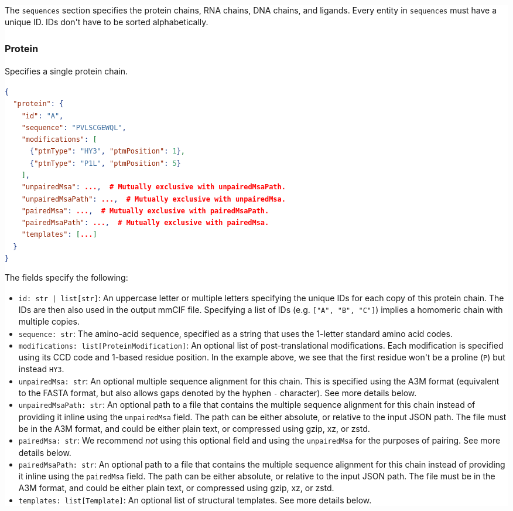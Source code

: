The `sequences` section specifies the protein chains, RNA chains, DNA chains,
and ligands. Every entity in `sequences` must have a unique ID. IDs don't have
to be sorted alphabetically.

### Protein

Specifies a single protein chain.

```json
{
  "protein": {
    "id": "A",
    "sequence": "PVLSCGEWQL",
    "modifications": [
      {"ptmType": "HY3", "ptmPosition": 1},
      {"ptmType": "P1L", "ptmPosition": 5}
    ],
    "unpairedMsa": ...,  # Mutually exclusive with unpairedMsaPath.
    "unpairedMsaPath": ...,  # Mutually exclusive with unpairedMsa.
    "pairedMsa": ...,  # Mutually exclusive with pairedMsaPath.
    "pairedMsaPath": ...,  # Mutually exclusive with pairedMsa.
    "templates": [...]
  }
}
```

The fields specify the following:

*   `id: str | list[str]`: An uppercase letter or multiple letters specifying
    the unique IDs for each copy of this protein chain. The IDs are then also
    used in the output mmCIF file. Specifying a list of IDs (e.g. `["A", "B",
    "C"]`) implies a homomeric chain with multiple copies.
*   `sequence: str`: The amino-acid sequence, specified as a string that uses
    the 1-letter standard amino acid codes.
*   `modifications: list[ProteinModification]`: An optional list of
    post-translational modifications. Each modification is specified using its
    CCD code and 1-based residue position. In the example above, we see that the
    first residue won't be a proline (`P`) but instead `HY3`.
*   `unpairedMsa: str`: An optional multiple sequence alignment for this chain.
    This is specified using the A3M format (equivalent to the FASTA format, but
    also allows gaps denoted by the hyphen `-` character). See more details
    below.
*   `unpairedMsaPath: str`: An optional path to a file that contains the
    multiple sequence alignment for this chain instead of providing it inline
    using the `unpairedMsa` field. The path can be either absolute, or relative
    to the input JSON path. The file must be in the A3M format, and could be
    either plain text, or compressed using gzip, xz, or zstd.
*   `pairedMsa: str`: We recommend *not* using this optional field and using the
    `unpairedMsa` for the purposes of pairing. See more details below.
*   `pairedMsaPath: str`: An optional path to a file that contains the multiple
    sequence alignment for this chain instead of providing it inline using the
    `pairedMsa` field. The path can be either absolute, or relative to the input
    JSON path. The file must be in the A3M format, and could be either plain
    text, or compressed using gzip, xz, or zstd.
*   `templates: list[Template]`: An optional list of structural templates. See
    more details below.
